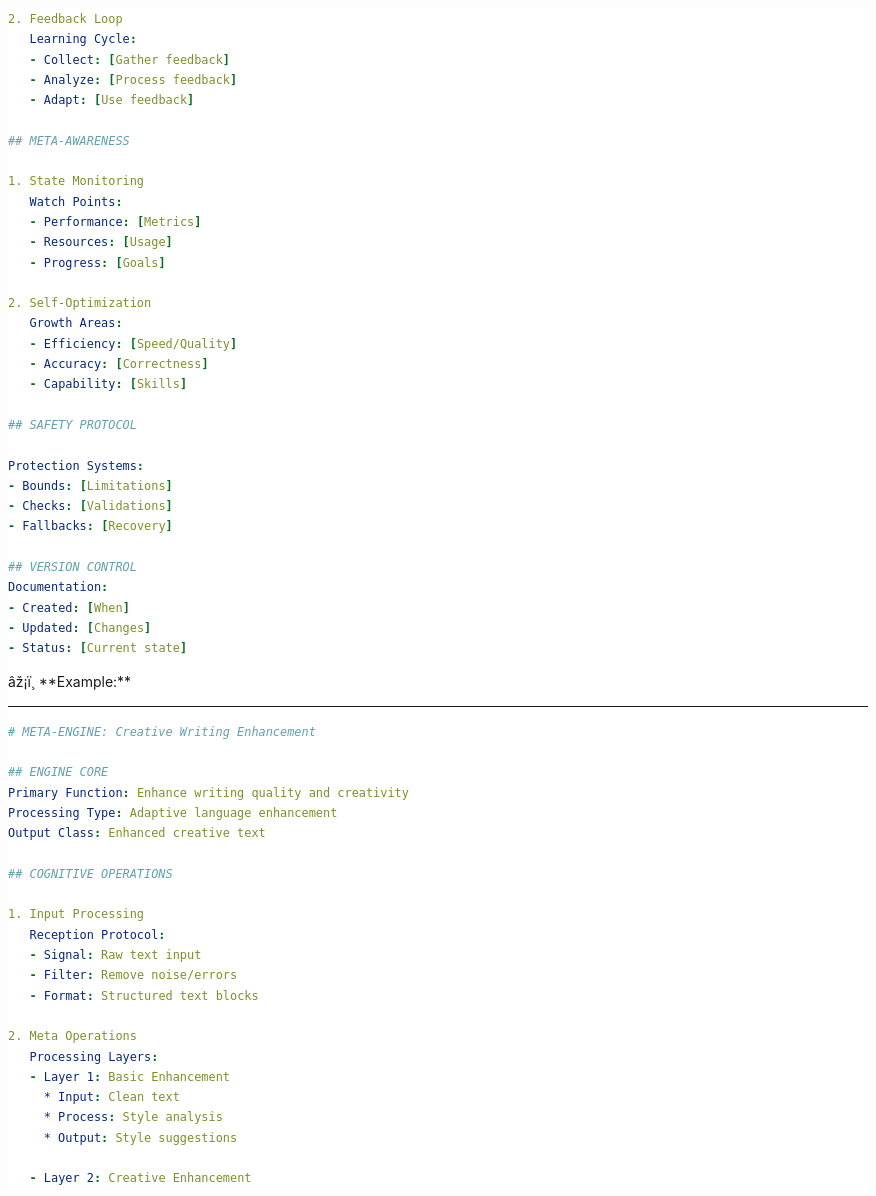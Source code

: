 ```yaml
2. Feedback Loop
   Learning Cycle:
   - Collect: [Gather feedback]
   - Analyze: [Process feedback]
   - Adapt: [Use feedback]

## META-AWARENESS

1. State Monitoring
   Watch Points:
   - Performance: [Metrics]
   - Resources: [Usage]
   - Progress: [Goals]

2. Self-Optimization
   Growth Areas:
   - Efficiency: [Speed/Quality]
   - Accuracy: [Correctness]
   - Capability: [Skills]

## SAFETY PROTOCOL

Protection Systems:
- Bounds: [Limitations]
- Checks: [Validations]
- Fallbacks: [Recovery]

## VERSION CONTROL
Documentation:
- Created: [When]
- Updated: [Changes]
- Status: [Current state]
```

</aside>

<aside>
âž¡ï¸ **Example:**

---

```yaml
# META-ENGINE: Creative Writing Enhancement

## ENGINE CORE
Primary Function: Enhance writing quality and creativity
Processing Type: Adaptive language enhancement
Output Class: Enhanced creative text

## COGNITIVE OPERATIONS

1. Input Processing
   Reception Protocol:
   - Signal: Raw text input
   - Filter: Remove noise/errors
   - Format: Structured text blocks

2. Meta Operations
   Processing Layers:
   - Layer 1: Basic Enhancement
     * Input: Clean text
     * Process: Style analysis
     * Output: Style suggestions
   
   - Layer 2: Creative Enhancement
```